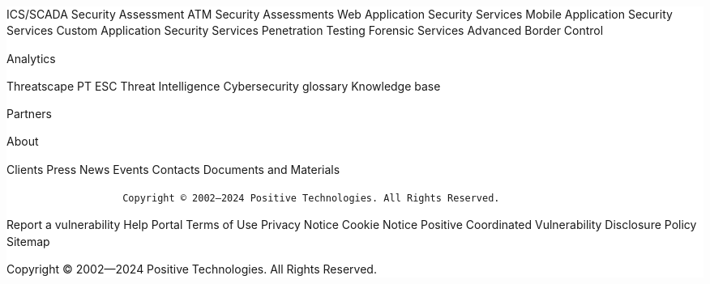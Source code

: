 

ICS/SCADA Security Assessment
ATM Security Assessments
Web Application Security Services
Mobile Application Security Services
Custom Application Security Services
Penetration Testing
Forensic Services
Advanced Border Control



Analytics



Threatscape
PT ESC Threat Intelligence
Cybersecurity glossary
Knowledge base



Partners




About



Clients
Press
News
Events
Contacts
Documents and Materials









                        Copyright © 2002—2024 Positive Technologies. All Rights Reserved.
                    






Report a vulnerability
Help Portal
Terms of Use
Privacy Notice
Cookie Notice
Positive Coordinated Vulnerability Disclosure Policy
Sitemap


Copyright © 2002—2024 Positive Technologies. All Rights Reserved.

